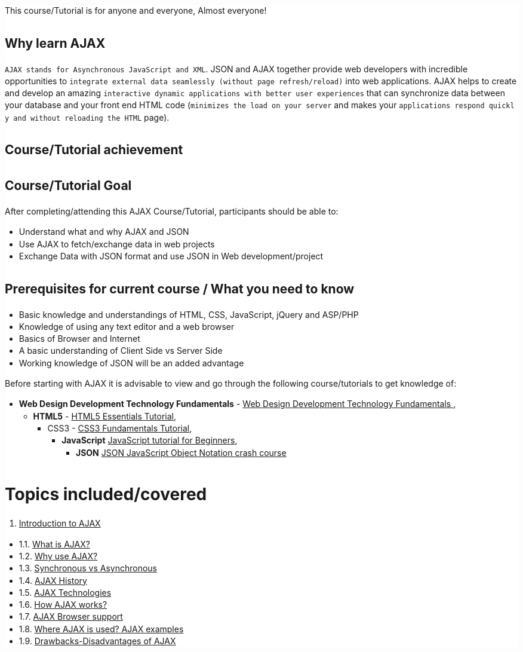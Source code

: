 This course/Tutorial is for anyone and everyone, Almost everyone!

Why learn AJAX
---------------------
`AJAX stands for Asynchronous JavaScript and XML`. JSON and AJAX together provide web developers with incredible opportunities to `integrate external data seamlessly (without page refresh/reload)` into web applications. AJAX helps to create and develop an amazing `interactive dynamic applications with better user experiences` that can synchronize data between your database and your front end HTML code (`minimizes the load on your server` and makes your `applications respond quickly and without reloading the HTML` page).


Course/Tutorial achievement
---------------------

Course/Tutorial Goal
---------------------
After completing/attending this AJAX Course/Tutorial, participants should be able to: 
- Understand what and why AJAX and JSON
- Use AJAX to fetch/exchange data in web projects
- Exchange Data with JSON format and use JSON in Web development/project

Prerequisites for current course / What you need to know
---------------------
- Basic knowledge and understandings of HTML, CSS, JavaScript, jQuery and ASP/PHP
- Knowledge of using any text editor and a web browser
- Basics of Browser and Internet
- A basic understanding of Client Side vs Server Side
- Working knowledge of JSON will be an added advantage

Before starting with AJAX it is advisable to view and go through the following course/tutorials to get knowledge of: 
- **Web Design Development Technology Fundamentals** - [Web Design Development Technology Fundamentals
](https://github.com/dinanathsj29/web-design-development-fundamentals-tutorial),
  - **HTML5** - [HTML5 Essentials Tutorial](https://github.com/dinanathsj29/html5-essentials-tutorial),
    - CSS3 - [CSS3 Fundamentals Tutorial](https://github.com/dinanathsj29/css3-fundamentals-tutorial),
      - **JavaScript** [JavaScript tutorial for Beginners](https://github.com/dinanathsj29/javascript-beginners-tutorial),
        - **JSON** [JSON JavaScript Object Notation crash course](https://github.com/dinanathsj29/json-javascript-object-notation-crash-course)

Topics included/covered
=====================

1. [Introduction to AJAX](#1-introduction-to-ajax)
  - 1.1. [What is AJAX?](#11-what-is-ajax)
  - 1.2. [Why use AJAX?](#12-why-use-ajax)
  - 1.3. [Synchronous vs Asynchronous](#13-synchronous-vs-asynchronous)
  - 1.4. [AJAX History](#14-ajax-history)
  - 1.5. [AJAX Technologies](#15-ajax-technologies)
  - 1.6. [How AJAX works?](#16-how-ajax-works)
  - 1.7. [AJAX Browser support](#17-ajax-browser-support)
  - 1.8. [Where AJAX is used? AJAX examples](#18-where-ajax-is-used-ajax-examples)
  - 1.9. [Drawbacks-Disadvantages of AJAX](#19-drawbacks-of-ajax)
 